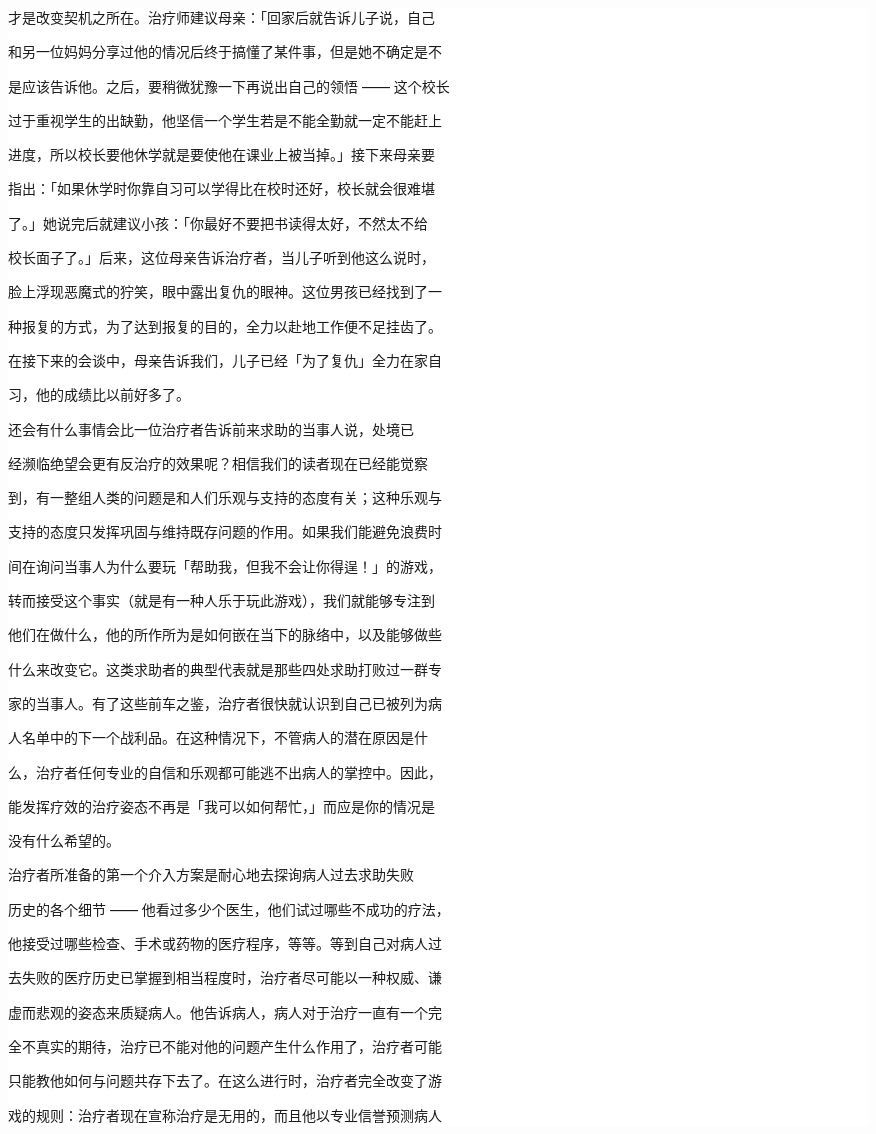 才是改变契机之所在。治疗师建议母亲：「回家后就告诉儿子说，自己

和另一位妈妈分享过他的情况后终于搞懂了某件事，但是她不确定是不

是应该告诉他。之后，要稍微犹豫一下再说出自己的领悟 —— 这个校长

过于重视学生的出缺勤，他坚信一个学生若是不能全勤就一定不能赶上

进度，所以校长要他休学就是要使他在课业上被当掉。」接下来母亲要

指出：「如果休学时你靠自习可以学得比在校时还好，校长就会很难堪

了。」她说完后就建议小孩：「你最好不要把书读得太好，不然太不给

校长面子了。」后来，这位母亲告诉治疗者，当儿子听到他这么说时，

脸上浮现恶魔式的狞笑，眼中露出复仇的眼神。这位男孩已经找到了一

种报复的方式，为了达到报复的目的，全力以赴地工作便不足挂齿了。

在接下来的会谈中，母亲告诉我们，儿子已经「为了复仇」全力在家自

习，他的成绩比以前好多了。

还会有什么事情会比一位治疗者告诉前来求助的当事人说，处境已

经濒临绝望会更有反治疗的效果呢？相信我们的读者现在已经能觉察

到，有一整组人类的问题是和人们乐观与支持的态度有关；这种乐观与

支持的态度只发挥巩固与维持既存问题的作用。如果我们能避免浪费时

间在询问当事人为什么要玩「帮助我，但我不会让你得逞！」的游戏，

转而接受这个事实（就是有一种人乐于玩此游戏），我们就能够专注到

他们在做什么，他的所作所为是如何嵌在当下的脉络中，以及能够做些

什么来改变它。这类求助者的典型代表就是那些四处求助打败过一群专

家的当事人。有了这些前车之鉴，治疗者很快就认识到自己已被列为病

人名单中的下一个战利品。在这种情况下，不管病人的潜在原因是什

么，治疗者任何专业的自信和乐观都可能逃不出病人的掌控中。因此，

能发挥疗效的治疗姿态不再是「我可以如何帮忙，」而应是你的情况是

没有什么希望的。

治疗者所准备的第一个介入方案是耐心地去探询病人过去求助失败

历史的各个细节 —— 他看过多少个医生，他们试过哪些不成功的疗法，

他接受过哪些检查、手术或药物的医疗程序，等等。等到自己对病人过

去失败的医疗历史已掌握到相当程度时，治疗者尽可能以一种权威、谦

虚而悲观的姿态来质疑病人。他告诉病人，病人对于治疗一直有一个完

全不真实的期待，治疗已不能对他的问题产生什么作用了，治疗者可能

只能教他如何与问题共存下去了。在这么进行时，治疗者完全改变了游

戏的规则：治疗者现在宣称治疗是无用的，而且他以专业信誉预测病人
